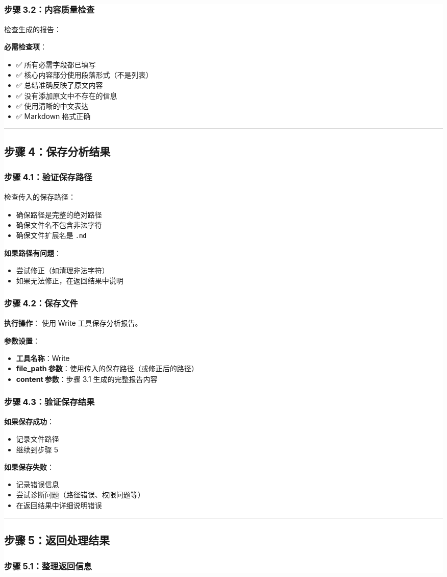 ### 步骤 3.2：内容质量检查

检查生成的报告：

**必需检查项**：
- ✅ 所有必需字段都已填写
- ✅ 核心内容部分使用段落形式（不是列表）
- ✅ 总结准确反映了原文内容
- ✅ 没有添加原文中不存在的信息
- ✅ 使用清晰的中文表达
- ✅ Markdown 格式正确

---

## 步骤 4：保存分析结果

### 步骤 4.1：验证保存路径

检查传入的保存路径：
- 确保路径是完整的绝对路径
- 确保文件名不包含非法字符
- 确保文件扩展名是 `.md`

**如果路径有问题**：
- 尝试修正（如清理非法字符）
- 如果无法修正，在返回结果中说明

### 步骤 4.2：保存文件

**执行操作**：
使用 Write 工具保存分析报告。

**参数设置**：
- **工具名称**：Write
- **file_path 参数**：使用传入的保存路径（或修正后的路径）
- **content 参数**：步骤 3.1 生成的完整报告内容

### 步骤 4.3：验证保存结果

**如果保存成功**：
- 记录文件路径
- 继续到步骤 5

**如果保存失败**：
- 记录错误信息
- 尝试诊断问题（路径错误、权限问题等）
- 在返回结果中详细说明错误

---

## 步骤 5：返回处理结果

### 步骤 5.1：整理返回信息
